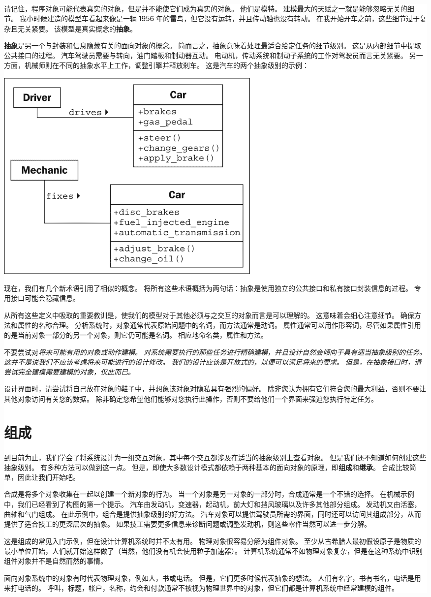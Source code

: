 请记住，程序对象可能代表真实的对象，但是并不能使它们成为真实的对象。 他们是模特。 建模最大的天赋之一就是能够忽略无关的细节。 我小时候建造的模型车看起来像是一辆 1956 年的雷鸟，但它没有运转，并且传动轴也没有转动。 在我开始开车之前，这些细节过于复杂且无关紧要。 该模型是真实概念的**抽象**。

**抽象**是另一个与封装和信息隐藏有关的面向对象的概念。 简而言之，抽象意味着处理最适合给定任务的细节级别。 这是从内部细节中提取公共接口的过程。 汽车驾驶员需要与转向，油门踏板和制动器互动。 电动机，传动系统和制动子系统的工作对驾驶员而言无关紧要。 另一方面，机械师则在不同的抽象水平上工作，调整引擎并释放刹车。 这是汽车的两个抽象级别的示例：

![Hiding details and creating the public interface](img/8781OS_01_07.jpg)

现在，我们有几个新术语引用了相似的概念。 将所有这些术语概括为两句话：抽象是使用独立的公共接口和私有接口封装信息的过程。 专用接口可能会隐藏信息。

从所有这些定义中吸取的重要教训是，使我们的模型对于其他必须与之交互的对象而言是可以理解的。 这意味着会细心注意细节。 确保方法和属性的名称合理。 分析系统时，对象通常代表原始问题中的名词，而方法通常是动词。 属性通常可以用作形容词，尽管如果属性引用的是当前对象一部分的另一个对象，则它仍可能是名词。 相应地命名类，属性和方法。

不要尝试对*将来可能有用的对象或动作建模。 对系统需要执行的那些任务进行精确建模，并且设计自然会倾向于具有适当抽象级别的任务。 这并不是说我们不应该考虑将来可能进行的设计修改。 我们的设计应该是开放式的，以便可以满足将来的要求。 但是，在抽象接口时，请尝试完全建模需要建模的对象，仅此而已。*

设计界面时，请尝试将自己放在对象的鞋子中，并想象该对象对隐私具有强烈的偏好。 除非您认为拥有它们符合您的最大利益，否则不要让其他对象访问有关您的数据。 除非确定您希望他们能够对您执行此操作，否则不要给他们一个界面来强迫您执行特定任务。

# 组成

到目前为止，我们学会了将系统设计为一组交互对象，其中每个交互都涉及在适当的抽象级别上查看对象。 但是我们还不知道如何创建这些抽象级别。 有多种方法可以做到这一点。 但是，即使大多数设计模式都依赖于两种基本的面向对象的原理，即**组成**和**继承**。 合成比较简单，因此让我们开始吧。

合成是将多个对象收集在一起以创建一个新对象的行为。 当一个对象是另一对象的一部分时，合成通常是一个不错的选择。 在机械示例中，我们已经看到了构图的第一个提示。 汽车由发动机，变速器，起动机，前大灯和挡风玻璃以及许多其他部分组成。 发动机又由活塞，曲轴和气门组成。 在此示例中，组合是提供抽象级别的好方法。 汽车对象可以提供驾驶员所需的界面，同时还可以访问其组成部分，从而提供了适合技工的更深层次的抽象。 如果技工需要更多信息来诊断问题或调整发动机，则这些零件当然可以进一步分解。

这是组成的常见入门示例，但在设计计算机系统时并不太有用。 物理对象很容易分解为组件对象。 至少从古希腊人最初假设原子是物质的最小单位开始，人们就开始这样做了（当然，他们没有机会使用粒子加速器）。 计算机系统通常不如物理对象复杂，但是在这种系统中识别组件对象并不是自然而然的事情。

面向对象系统中的对象有时代表物理对象，例如人，书或电话。 但是，它们更多时候代表抽象的想法。 人们有名字，书有书名，电话是用来打电话的。 呼叫，标题，帐户，名称，约会和付款通常不被视为物理世界中的对象，但它们都是计算机系统中经常建模的组件。
